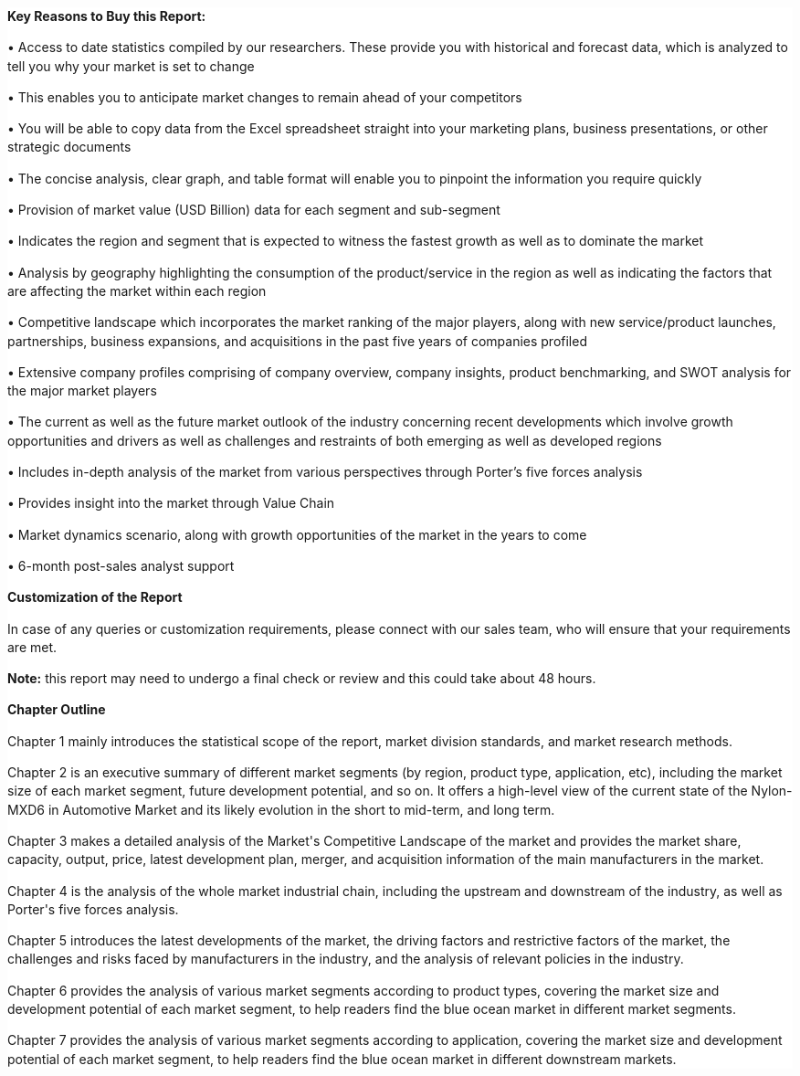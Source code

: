 </p><p>
<strong>Key Reasons to Buy this Report:</strong></p><p>
• Access to date statistics compiled by our researchers. These provide you with historical and forecast data, which is analyzed to tell you why your market is set to change</p><p>
• This enables you to anticipate market changes to remain ahead of your competitors</p><p>
• You will be able to copy data from the Excel spreadsheet straight into your marketing plans, business presentations, or other strategic documents</p><p>
• The concise analysis, clear graph, and table format will enable you to pinpoint the information you require quickly</p><p>
• Provision of market value (USD Billion) data for each segment and sub-segment</p><p>
• Indicates the region and segment that is expected to witness the fastest growth as well as to dominate the market</p><p>
• Analysis by geography highlighting the consumption of the product/service in the region as well as indicating the factors that are affecting the market within each region</p><p>
• Competitive landscape which incorporates the market ranking of the major players, along with new service/product launches, partnerships, business expansions, and acquisitions in the past five years of companies profiled</p><p>
• Extensive company profiles comprising of company overview, company insights, product benchmarking, and SWOT analysis for the major market players</p><p>
• The current as well as the future market outlook of the industry concerning recent developments which involve growth opportunities and drivers as well as challenges and restraints of both emerging as well as developed regions</p><p>
• Includes in-depth analysis of the market from various perspectives through Porter’s five forces analysis</p><p>
• Provides insight into the market through Value Chain</p><p>
• Market dynamics scenario, along with growth opportunities of the market in the years to come</p><p>
• 6-month post-sales analyst support</p><p>
</p><p></p><p>
<strong>Customization of the Report</strong></p><p>
In case of any queries or customization requirements, please connect with our sales team, who will ensure that your requirements are met.</p><p>
<strong>Note:</strong> this report may need to undergo a final check or review and this could take about 48 hours.</p><p>
</p><p>
<strong>Chapter Outline</strong></p><p>
Chapter 1 mainly introduces the statistical scope of the report, market division standards, and market research methods.</p><p>
</p><p>
Chapter 2 is an executive summary of different market segments (by region, product type, application, etc), including the market size of each market segment, future development potential, and so on. It offers a high-level view of the current state of the Nylon-MXD6 in Automotive Market and its likely evolution in the short to mid-term, and long term.</p><p>
</p><p>
Chapter 3 makes a detailed analysis of the Market's Competitive Landscape of the market and provides the market share, capacity, output, price, latest development plan, merger, and acquisition information of the main manufacturers in the market.</p><p>
</p><p>
Chapter 4 is the analysis of the whole market industrial chain, including the upstream and downstream of the industry, as well as Porter's five forces analysis.</p><p>
</p><p>
Chapter 5 introduces the latest developments of the market, the driving factors and restrictive factors of the market, the challenges and risks faced by manufacturers in the industry, and the analysis of relevant policies in the industry.</p><p>
</p><p>
Chapter 6 provides the analysis of various market segments according to product types, covering the market size and development potential of each market segment, to help readers find the blue ocean market in different market segments.</p><p>
</p><p>
Chapter 7 provides the analysis of various market segments according to application, covering the market size and development potential of each market segment, to help readers find the blue ocean market in different downstream markets.</p><p>
</p><p>